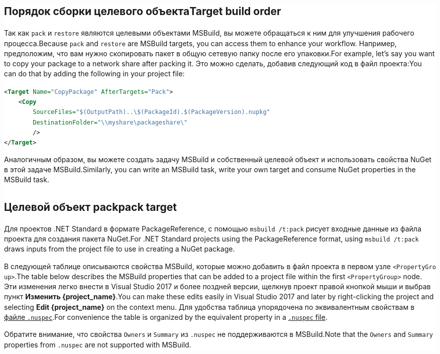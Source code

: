 ## <a name="target-build-order"></a><span data-ttu-id="a95f2-110">Порядок сборки целевого объекта</span><span class="sxs-lookup"><span data-stu-id="a95f2-110">Target build order</span></span>

<span data-ttu-id="a95f2-111">Так как `pack` и `restore` являются целевыми объектами MSBuild, вы можете обращаться к ним для улучшения рабочего процесса.</span><span class="sxs-lookup"><span data-stu-id="a95f2-111">Because `pack` and `restore` are  MSBuild targets, you can access them to enhance your workflow.</span></span> <span data-ttu-id="a95f2-112">Например, предположим, что вам нужно скопировать пакет в общую сетевую папку после его упаковки.</span><span class="sxs-lookup"><span data-stu-id="a95f2-112">For example, let’s say you want to copy your package to a network share after packing it.</span></span> <span data-ttu-id="a95f2-113">Это можно сделать, добавив следующий код в файл проекта:</span><span class="sxs-lookup"><span data-stu-id="a95f2-113">You can do that by adding the following in your project file:</span></span>

```xml
<Target Name="CopyPackage" AfterTargets="Pack">
    <Copy
        SourceFiles="$(OutputPath)..\$(PackageId).$(PackageVersion).nupkg"
        DestinationFolder="\\myshare\packageshare\"
        />
</Target>
```

<span data-ttu-id="a95f2-114">Аналогичным образом, вы можете создать задачу MSBuild и собственный целевой объект и использовать свойства NuGet в этой задаче MSBuild.</span><span class="sxs-lookup"><span data-stu-id="a95f2-114">Similarly, you can write an MSBuild task, write your own target and consume NuGet properties in the MSBuild task.</span></span>

## <a name="pack-target"></a><span data-ttu-id="a95f2-115">Целевой объект pack</span><span class="sxs-lookup"><span data-stu-id="a95f2-115">pack target</span></span>

<span data-ttu-id="a95f2-116">Для проектов .NET Standard в формате PackageReference, с помощью `msbuild /t:pack` рисует входные данные из файла проекта для создания пакета NuGet.</span><span class="sxs-lookup"><span data-stu-id="a95f2-116">For .NET Standard projects using the PackageReference format, using `msbuild /t:pack` draws inputs from the project file to use in creating a NuGet package.</span></span>

<span data-ttu-id="a95f2-117">В следующей таблице описываются свойства MSBuild, которые можно добавить в файл проекта в первом узле `<PropertyGroup>`.</span><span class="sxs-lookup"><span data-stu-id="a95f2-117">The table below describes the MSBuild properties that can be added to a project file within the first `<PropertyGroup>` node.</span></span> <span data-ttu-id="a95f2-118">Эти изменения легко внести в Visual Studio 2017 и более поздней версии, щелкнув проект правой кнопкой мыши и выбрав пункт **Изменить {project_name}**.</span><span class="sxs-lookup"><span data-stu-id="a95f2-118">You can make these edits easily in Visual Studio 2017 and later by right-clicking the project and selecting **Edit {project_name}** on the context menu.</span></span> <span data-ttu-id="a95f2-119">Для удобства таблица упорядочена по эквивалентным свойствам в [файле `.nuspec`](../reference/nuspec.md).</span><span class="sxs-lookup"><span data-stu-id="a95f2-119">For convenience the table is organized by the equivalent property in a [`.nuspec` file](../reference/nuspec.md).</span></span>

<span data-ttu-id="a95f2-120">Обратите внимание, что свойства `Owners` и `Summary` из `.nuspec` не поддерживаются в MSBuild.</span><span class="sxs-lookup"><span data-stu-id="a95f2-120">Note that the `Owners` and `Summary` properties from `.nuspec` are not supported with MSBuild.</span></span>
